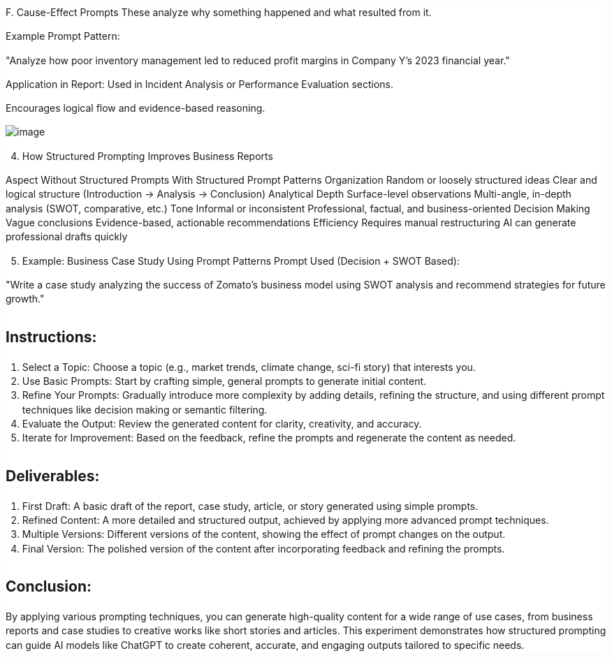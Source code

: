 F. Cause-Effect Prompts
These analyze why something happened and what resulted from it.

Example Prompt Pattern:

"Analyze how poor inventory management led to reduced profit margins in Company Y’s 2023 financial year."

Application in Report:
Used in Incident Analysis or Performance Evaluation sections.

Encourages logical flow and evidence-based reasoning.

<img width="950" height="450" alt="image" src="https://github.com/user-attachments/assets/e11fa7b3-f4a9-495c-8303-c238a742365b" />

4. How Structured Prompting Improves Business Reports
   
Aspect        	Without Structured Prompts               	 With Structured Prompt Patterns
Organization   	Random or loosely structured ideas	       Clear and logical structure (Introduction → Analysis → Conclusion)
Analytical
Depth         	Surface-level observations                Multi-angle, in-depth analysis (SWOT, comparative, etc.)
Tone	Informal or inconsistent	Professional, factual, and business-oriented
Decision Making	Vague conclusions	Evidence-based, actionable recommendations
Efficiency	Requires manual restructuring	AI can generate professional drafts quickly

5. Example: Business Case Study Using Prompt Patterns
Prompt Used (Decision + SWOT Based):

"Write a case study analyzing the success of Zomato’s business model using SWOT analysis and recommend strategies for future growth."
## Instructions:
1.	Select a Topic: Choose a topic (e.g., market trends, climate change, sci-fi story) that interests you.
2.	Use Basic Prompts: Start by crafting simple, general prompts to generate initial content.
3.	Refine Your Prompts: Gradually introduce more complexity by adding details, refining the structure, and using different prompt techniques like decision making or semantic filtering.
4.	Evaluate the Output: Review the generated content for clarity, creativity, and accuracy.
5.	Iterate for Improvement: Based on the feedback, refine the prompts and regenerate the content as needed.

## Deliverables:
1.	First Draft: A basic draft of the report, case study, article, or story generated using simple prompts.
2.	Refined Content: A more detailed and structured output, achieved by applying more advanced prompt techniques.
3.	Multiple Versions: Different versions of the content, showing the effect of prompt changes on the output.
4.	Final Version: The polished version of the content after incorporating feedback and refining the prompts.

## Conclusion: 
By applying various prompting techniques, you can generate high-quality content for a wide range of use cases, from business reports and case studies to creative works like short stories and articles. This experiment demonstrates how structured prompting can guide AI models like ChatGPT to create coherent, accurate, and engaging outputs tailored to specific needs.
